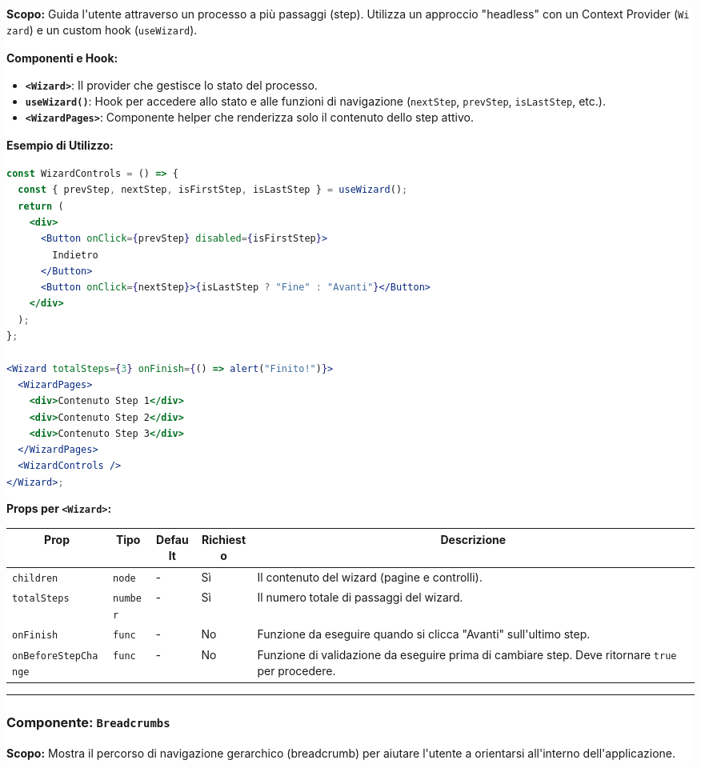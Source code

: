 **Scopo:**
Guida l'utente attraverso un processo a più passaggi (step). Utilizza un approccio "headless" con un Context Provider (`Wizard`) e un custom hook (`useWizard`).

**Componenti e Hook:**

- **`<Wizard>`**: Il provider che gestisce lo stato del processo.
- **`useWizard()`**: Hook per accedere allo stato e alle funzioni di navigazione (`nextStep`, `prevStep`, `isLastStep`, etc.).
- **`<WizardPages>`**: Componente helper che renderizza solo il contenuto dello step attivo.

**Esempio di Utilizzo:**

```jsx
const WizardControls = () => {
  const { prevStep, nextStep, isFirstStep, isLastStep } = useWizard();
  return (
    <div>
      <Button onClick={prevStep} disabled={isFirstStep}>
        Indietro
      </Button>
      <Button onClick={nextStep}>{isLastStep ? "Fine" : "Avanti"}</Button>
    </div>
  );
};

<Wizard totalSteps={3} onFinish={() => alert("Finito!")}>
  <WizardPages>
    <div>Contenuto Step 1</div>
    <div>Contenuto Step 2</div>
    <div>Contenuto Step 3</div>
  </WizardPages>
  <WizardControls />
</Wizard>;
```

**Props per `<Wizard>`:**

| Prop                 | Tipo     | Default | Richiesto | Descrizione                                                                                      |
| -------------------- | -------- | ------- | --------- | ------------------------------------------------------------------------------------------------ |
| `children`           | `node`   | -       | Sì        | Il contenuto del wizard (pagine e controlli).                                                    |
| `totalSteps`         | `number` | -       | Sì        | Il numero totale di passaggi del wizard.                                                         |
| `onFinish`           | `func`   | -       | No        | Funzione da eseguire quando si clicca "Avanti" sull'ultimo step.                                 |
| `onBeforeStepChange` | `func`   | -       | No        | Funzione di validazione da eseguire prima di cambiare step. Deve ritornare `true` per procedere. |

---

### Componente: `Breadcrumbs`

**Scopo:**
Mostra il percorso di navigazione gerarchico (breadcrumb) per aiutare l'utente a orientarsi all'interno dell'applicazione.
